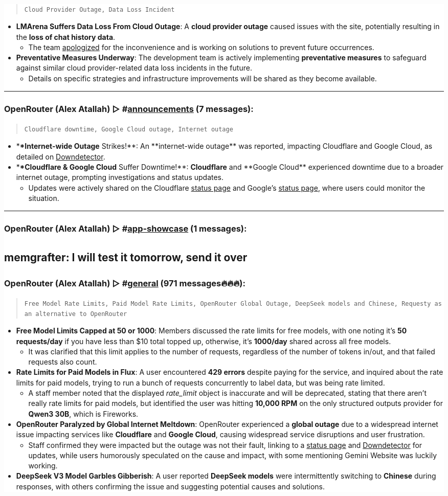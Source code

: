 
> `Cloud Provider Outage, Data Loss Incident`

- **LMArena Suffers Data Loss From Cloud Outage**: A **cloud provider outage** caused issues with the site, potentially resulting in the **loss of chat history data**.
  - The team [apologized](link.to.apology) for the inconvenience and is working on solutions to prevent future occurrences.
- **Preventative Measures Underway**: The development team is actively implementing **preventative measures** to safeguard against similar cloud provider-related data loss incidents in the future.
  - Details on specific strategies and infrastructure improvements will be shared as they become available.

---

### **OpenRouter (Alex Atallah) ▷ #[announcements](https://discord.com/channels/1091220969173028894/1092729520181739581/1382784485938036928)** (7 messages):

> `Cloudflare downtime, Google Cloud outage, Internet outage`

- \***\*Internet-wide Outage** Strikes!**: An **internet-wide outage\*\* was reported, impacting Cloudflare and Google Cloud, as detailed on [Downdetector](https://downdetector.com/).
- \***\*Cloudflare & Google Cloud** Suffer Downtime!**: **Cloudflare** and **Google Cloud\*\* experienced downtime due to a broader internet outage, prompting investigations and status updates.
  - Updates were actively shared on the Cloudflare [status page](https://www.cloudflarestatus.com/) and Google’s [status page](https://status.cloud.google.com/), where users could monitor the situation.

---

### **OpenRouter (Alex Atallah) ▷ #[app-showcase](https://discord.com/channels/1091220969173028894/1092850552192368710/)** (1 messages):

## memgrafter: I will test it tomorrow, send it over

### **OpenRouter (Alex Atallah) ▷ #[general](https://discord.com/channels/1091220969173028894/1094454198688546826/1382438884180234340)** (971 messages🔥🔥🔥):

> `Free Model Rate Limits, Paid Model Rate Limits, OpenRouter Global Outage, DeepSeek models and Chinese, Requesty as an alternative to OpenRouter`

- **Free Model Limits Capped at 50 or 1000**: Members discussed the rate limits for free models, with one noting it’s **50 requests/day** if you have less than $10 total topped up, otherwise, it’s **1000/day** shared across all free models.
  - It was clarified that this limit applies to the number of requests, regardless of the number of tokens in/out, and that failed requests also count.
- **Rate Limits for Paid Models in Flux**: A user encountered **429 errors** despite paying for the service, and inquired about the rate limits for paid models, trying to run a bunch of requests concurrently to label data, but was being rate limited.
  - A staff member noted that the displayed _rate_limit_ object is inaccurate and will be deprecated, stating that there aren’t really rate limits for paid models, but identified the user was hitting **10,000 RPM** on the only structured outputs provider for **Qwen3 30B**, which is Fireworks.
- **OpenRouter Paralyzed by Global Internet Meltdown**: OpenRouter experienced a **global outage** due to a widespread internet issue impacting services like **Cloudflare** and **Google Cloud**, causing widespread service disruptions and user frustration.
  - Staff confirmed they were impacted but the outage was not their fault, linking to a [status page](https://status.openrouter.ai/) and [Downdetector](https://downdetector.com/) for updates, while users humorously speculated on the cause and impact, with some mentioning Gemini Website was luckily working.
- **DeepSeek V3 Model Garbles Gibberish**: A user reported **DeepSeek models** were intermittently switching to **Chinese** during responses, with others confirming the issue and suggesting potential causes and solutions.